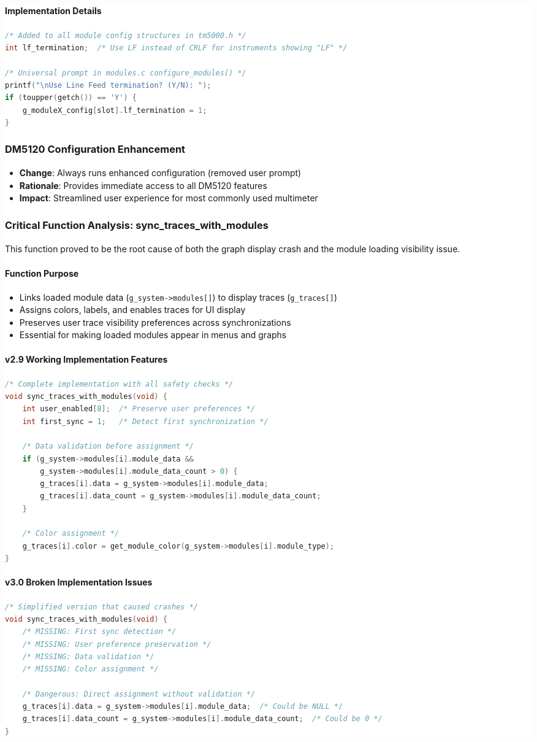 #### Implementation Details
```c
/* Added to all module config structures in tm5000.h */
int lf_termination;  /* Use LF instead of CRLF for instruments showing "LF" */

/* Universal prompt in modules.c configure_modules() */
printf("\nUse Line Feed termination? (Y/N): ");
if (toupper(getch()) == 'Y') {
    g_moduleX_config[slot].lf_termination = 1;
}
```

### DM5120 Configuration Enhancement
- **Change**: Always runs enhanced configuration (removed user prompt)
- **Rationale**: Provides immediate access to all DM5120 features
- **Impact**: Streamlined user experience for most commonly used multimeter

### Critical Function Analysis: sync_traces_with_modules

This function proved to be the root cause of both the graph display crash and the module loading visibility issue.

#### Function Purpose
- Links loaded module data (`g_system->modules[]`) to display traces (`g_traces[]`)
- Assigns colors, labels, and enables traces for UI display
- Preserves user trace visibility preferences across synchronizations
- Essential for making loaded modules appear in menus and graphs

#### v2.9 Working Implementation Features
```c
/* Complete implementation with all safety checks */
void sync_traces_with_modules(void) {
    int user_enabled[8];  /* Preserve user preferences */
    int first_sync = 1;   /* Detect first synchronization */
    
    /* Data validation before assignment */
    if (g_system->modules[i].module_data && 
        g_system->modules[i].module_data_count > 0) {
        g_traces[i].data = g_system->modules[i].module_data;
        g_traces[i].data_count = g_system->modules[i].module_data_count;
    }
    
    /* Color assignment */
    g_traces[i].color = get_module_color(g_system->modules[i].module_type);
}
```

#### v3.0 Broken Implementation Issues
```c
/* Simplified version that caused crashes */
void sync_traces_with_modules(void) {
    /* MISSING: First sync detection */
    /* MISSING: User preference preservation */
    /* MISSING: Data validation */
    /* MISSING: Color assignment */
    
    /* Dangerous: Direct assignment without validation */
    g_traces[i].data = g_system->modules[i].module_data;  /* Could be NULL */
    g_traces[i].data_count = g_system->modules[i].module_data_count;  /* Could be 0 */
}
```
